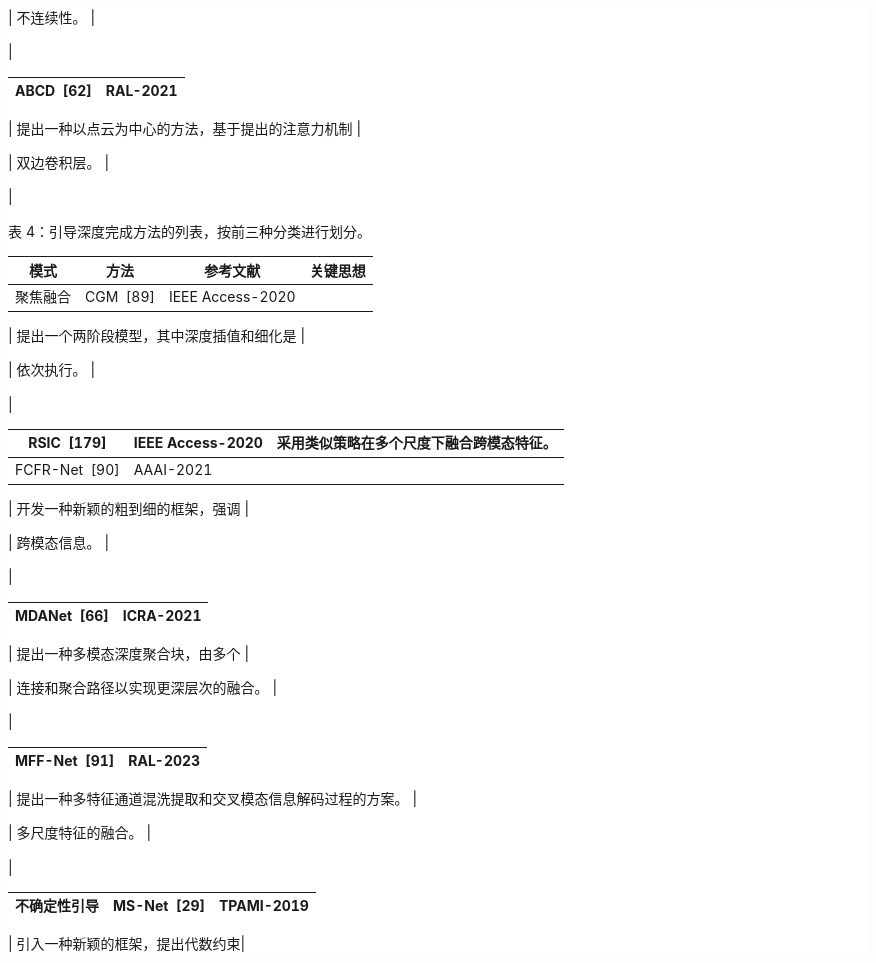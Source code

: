 &#124; 不连续性。 &#124;

|

| ABCD  [62] | RAL-2021 |
| --- | --- |

&#124; 提出一种以点云为中心的方法，基于提出的注意力机制 &#124;

&#124; 双边卷积层。 &#124;

|

表 4：引导深度完成方法的列表，按前三种分类进行划分。

| 模式 | 方法 | 参考文献 | 关键思想 |
| --- | --- | --- | --- |
| 聚焦融合 | CGM  [89] | IEEE Access-2020 |

&#124; 提出一个两阶段模型，其中深度插值和细化是 &#124;

&#124; 依次执行。 &#124;

|

| RSIC  [179] | IEEE Access-2020 | 采用类似策略在多个尺度下融合跨模态特征。 |
| --- | --- | --- |
| FCFR-Net  [90] | AAAI-2021 |

&#124; 开发一种新颖的粗到细的框架，强调 &#124;

&#124; 跨模态信息。 &#124;

|

| MDANet  [66] | ICRA-2021 |
| --- | --- |

&#124; 提出一种多模态深度聚合块，由多个 &#124;

&#124; 连接和聚合路径以实现更深层次的融合。 &#124;

|

| MFF-Net  [91] | RAL-2023 |
| --- | --- |

&#124; 提出一种多特征通道混洗提取和交叉模态信息解码过程的方案。 &#124;

&#124; 多尺度特征的融合。 &#124;

|

| 不确定性引导 | MS-Net  [29] | TPAMI-2019 |
| --- | --- | --- |

&#124; 引入一种新颖的框架，提出代数约束&#124;
